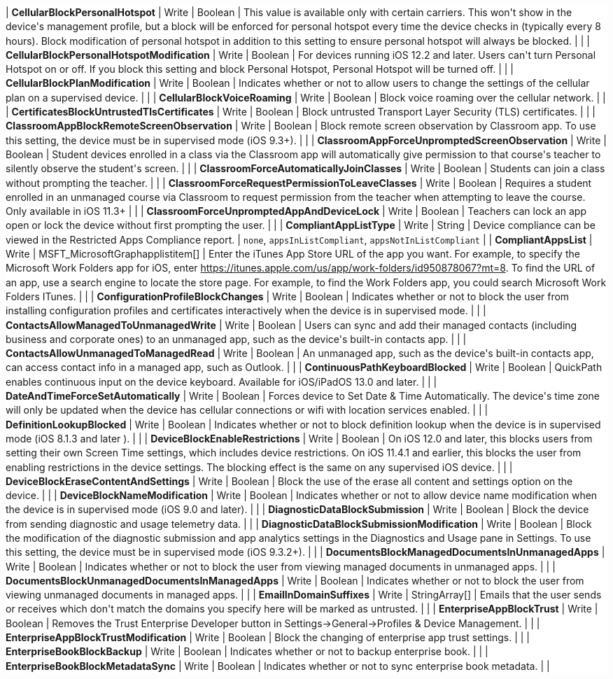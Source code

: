 | **CellularBlockPersonalHotspot** | Write | Boolean | This value is available only with certain carriers. This won't show in the device's management profile, but a block will be enforced for personal hotspot every time the device checks in (typically every 8 hours). Block modification of personal hotspot in addition to this setting to ensure personal hotspot will always be blocked. | |
| **CellularBlockPersonalHotspotModification** | Write | Boolean | For devices running iOS 12.2 and later. Users can't turn Personal Hotspot on or off. If you block this setting and block Personal Hotspot, Personal Hotspot will be turned off. | |
| **CellularBlockPlanModification** | Write | Boolean | Indicates whether or not to allow users to change the settings of the cellular plan on a supervised device. | |
| **CellularBlockVoiceRoaming** | Write | Boolean | Block voice roaming over the cellular network. | |
| **CertificatesBlockUntrustedTlsCertificates** | Write | Boolean | Block untrusted Transport Layer Security (TLS) certificates. | |
| **ClassroomAppBlockRemoteScreenObservation** | Write | Boolean | Block remote screen observation by Classroom app. To use this setting, the device must be in supervised mode (iOS 9.3+). | |
| **ClassroomAppForceUnpromptedScreenObservation** | Write | Boolean | Student devices enrolled in a class via the Classroom app will automatically give permission to that course's teacher to silently observe the student's screen. | |
| **ClassroomForceAutomaticallyJoinClasses** | Write | Boolean | Students can join a class without prompting the teacher. | |
| **ClassroomForceRequestPermissionToLeaveClasses** | Write | Boolean | Requires a student enrolled in an unmanaged course via Classroom to request permission from the teacher when attempting to leave the course. Only available in iOS 11.3+ | |
| **ClassroomForceUnpromptedAppAndDeviceLock** | Write | Boolean | Teachers can lock an app open or lock the device without first prompting the user. | |
| **CompliantAppListType** | Write | String | Device compliance can be viewed in the Restricted Apps Compliance report. | `none`, `appsInListCompliant`, `appsNotInListCompliant` |
| **CompliantAppsList** | Write | MSFT_MicrosoftGraphapplistitem[] | Enter the iTunes App Store URL of the app you want. For example, to specify the Microsoft Work Folders app for iOS, enter https://itunes.apple.com/us/app/work-folders/id950878067?mt=8. To find the URL of an app, use a search engine to locate the store page. For example, to find the Work Folders app, you could search Microsoft Work Folders ITunes. | |
| **ConfigurationProfileBlockChanges** | Write | Boolean | Indicates whether or not to block the user from installing configuration profiles and certificates interactively when the device is in supervised mode. | |
| **ContactsAllowManagedToUnmanagedWrite** | Write | Boolean | Users can sync and add their managed contacts (including business and corporate ones) to an unmanaged app, such as the device's built-in contacts app. | |
| **ContactsAllowUnmanagedToManagedRead** | Write | Boolean | An unmanaged app, such as the device's built-in contacts app, can access contact info in a managed app, such as Outlook. | |
| **ContinuousPathKeyboardBlocked** | Write | Boolean | QuickPath enables continuous input on the device keyboard. Available for iOS/iPadOS 13.0 and later. | |
| **DateAndTimeForceSetAutomatically** | Write | Boolean | Forces device to Set Date & Time Automatically. The device's time zone will only be updated when the device has cellular connections or wifi with location services enabled. | |
| **DefinitionLookupBlocked** | Write | Boolean | Indicates whether or not to block definition lookup when the device is in supervised mode (iOS 8.1.3 and later ). | |
| **DeviceBlockEnableRestrictions** | Write | Boolean | On iOS 12.0 and later, this blocks users from setting their own Screen Time settings, which includes device restrictions. On iOS 11.4.1 and earlier, this blocks the user from enabling restrictions in the device settings. The blocking effect is the same on any supervised iOS device. | |
| **DeviceBlockEraseContentAndSettings** | Write | Boolean | Block the use of the erase all content and settings option on the device. | |
| **DeviceBlockNameModification** | Write | Boolean | Indicates whether or not to allow device name modification when the device is in supervised mode (iOS 9.0 and later). | |
| **DiagnosticDataBlockSubmission** | Write | Boolean | Block the device from sending diagnostic and usage telemetry data. | |
| **DiagnosticDataBlockSubmissionModification** | Write | Boolean | Block the modification of the diagnostic submission and app analytics settings in the Diagnostics and Usage pane in Settings. To use this setting, the device must be in supervised mode (iOS 9.3.2+). | |
| **DocumentsBlockManagedDocumentsInUnmanagedApps** | Write | Boolean | Indicates whether or not to block the user from viewing managed documents in unmanaged apps. | |
| **DocumentsBlockUnmanagedDocumentsInManagedApps** | Write | Boolean | Indicates whether or not to block the user from viewing unmanaged documents in managed apps. | |
| **EmailInDomainSuffixes** | Write | StringArray[] | Emails that the user sends or receives which don't match the domains you specify here will be marked as untrusted. | |
| **EnterpriseAppBlockTrust** | Write | Boolean | Removes the Trust Enterprise Developer button in Settings->General->Profiles & Device Management. | |
| **EnterpriseAppBlockTrustModification** | Write | Boolean | Block the changing of enterprise app trust settings. | |
| **EnterpriseBookBlockBackup** | Write | Boolean | Indicates whether or not to backup enterprise book. | |
| **EnterpriseBookBlockMetadataSync** | Write | Boolean | Indicates whether or not to sync enterprise book metadata. | |